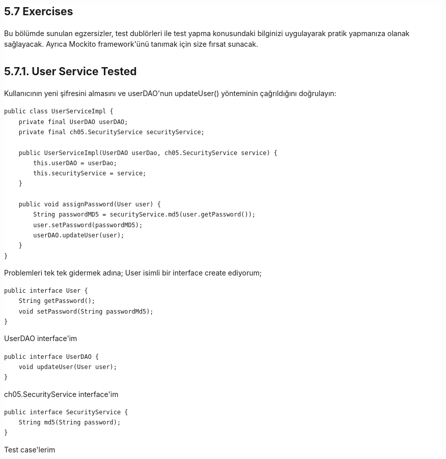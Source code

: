 ## 5.7 Exercises

Bu bölümde sunulan egzersizler, test dublörleri ile test yapma konusundaki bilginizi uygulayarak pratik yapmanıza olanak
sağlayacak. Ayrıca Mockito framework'ünü tanımak için size fırsat sunacak.

## 5.7.1. User Service Tested

Kullanıcının yeni şifresini almasını ve userDAO'nun updateUser() yönteminin çağrıldığını doğrulayın:

```
public class UserServiceImpl {
    private final UserDAO userDAO;
    private final ch05.SecurityService securityService;

    public UserServiceImpl(UserDAO userDao, ch05.SecurityService service) {
        this.userDAO = userDao;
        this.securityService = service;
    }

    public void assignPassword(User user) {
        String passwordMD5 = securityService.md5(user.getPassword());
        user.setPassword(passwordMD5);
        userDAO.updateUser(user);
    }
}
```

Problemleri tek tek gidermek adına; User isimli bir interface create ediyorum;

```
public interface User {
    String getPassword();
    void setPassword(String passwordMd5);
}
```

UserDAO interface'im

```
public interface UserDAO {
    void updateUser(User user);
}
```

ch05.SecurityService interface'im

```
public interface SecurityService {
    String md5(String password);
}
```

Test case'lerim
